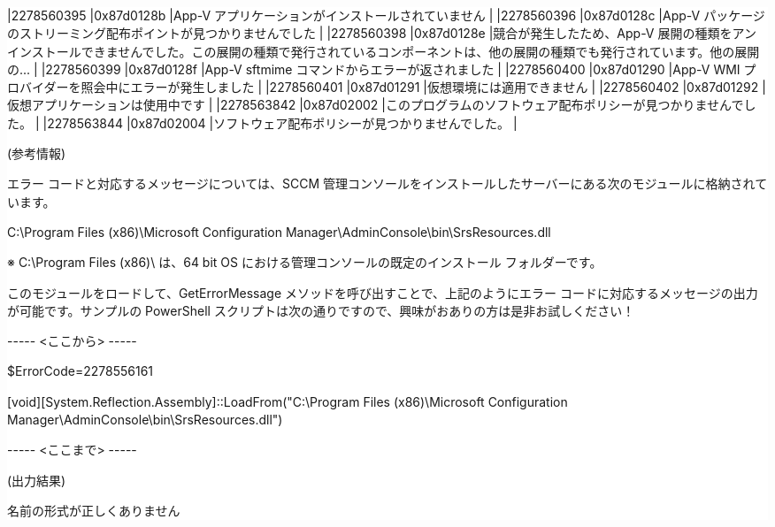 |2278560395           |0x87d0128b           |App-V アプリケーションがインストールされていません                                                                                                                                 |
|2278560396           |0x87d0128c           |App-V パッケージのストリーミング配布ポイントが見つかりませんでした                                                                                                                 |
|2278560398           |0x87d0128e           |競合が発生したため、App-V 展開の種類をアンインストールできませんでした。この展開の種類で発行されているコンポーネントは、他の展開の種類でも発行されています。他の展開の...          |
|2278560399           |0x87d0128f           |App-V sftmime コマンドからエラーが返されました                                                                                                                                     |
|2278560400           |0x87d01290           |App-V WMI プロバイダーを照会中にエラーが発生しました                                                                                                                               |
|2278560401           |0x87d01291           |仮想環境には適用できません                                                                                                                                                         |
|2278560402           |0x87d01292           |仮想アプリケーションは使用中です                                                                                                                                                   |
|2278563842           |0x87d02002           |このプログラムのソフトウェア配布ポリシーが見つかりませんでした。                                                                                                                   |
|2278563844           |0x87d02004           |ソフトウェア配布ポリシーが見つかりませんでした。                                                                                                                                   |


(参考情報)

エラー コードと対応するメッセージについては、SCCM 管理コンソールをインストールしたサーバーにある次のモジュールに格納されています。

C:\Program Files (x86)\Microsoft Configuration Manager\AdminConsole\bin\SrsResources.dll

※ C:\Program Files (x86)\ は、64 bit OS における管理コンソールの既定のインストール フォルダーです。

このモジュールをロードして、GetErrorMessage メソッドを呼び出すことで、上記のようにエラー コードに対応するメッセージの出力が可能です。サンプルの PowerShell スクリプトは次の通りですので、興味がおありの方は是非お試しください！

----- <ここから> -----

$ErrorCode=2278556161

[void][System.Reflection.Assembly]::LoadFrom("C:\Program Files (x86)\Microsoft Configuration Manager\AdminConsole\bin\SrsResources.dll")

[SrsResources.Localization]::GetErrorMessage($ErrorCode,"ja-JP")

----- <ここまで> -----

(出力結果)

名前の形式が正しくありません


